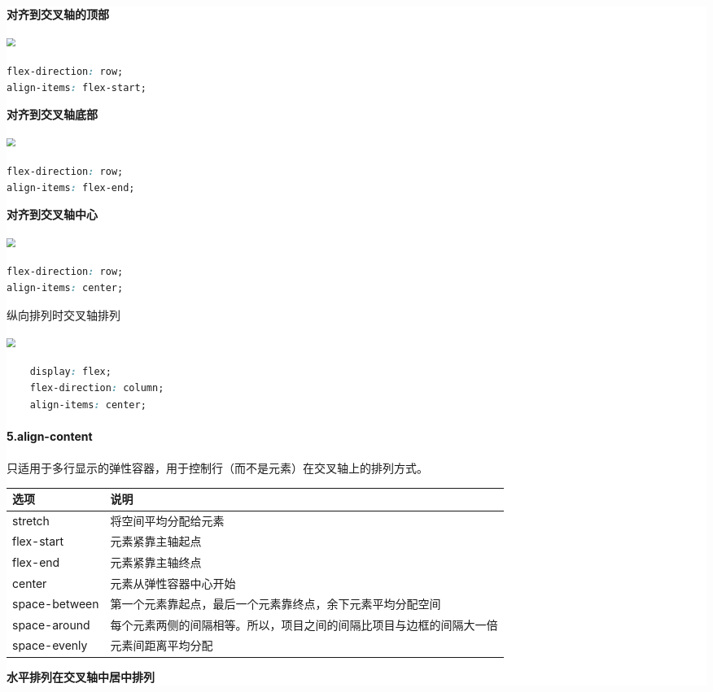 **对齐到交叉轴的顶部**

<img src="E:\note\前端\笔记\css\图片\对齐到交叉轴的顶部.png" style="zoom:67%;" />

```css
flex-direction: row;
align-items: flex-start;
```

**对齐到交叉轴底部**

<img src="E:\note\前端\笔记\css\图片\对齐到交叉轴底部.png" style="zoom:67%;" />

```css
flex-direction: row;
align-items: flex-end;
```

**对齐到交叉轴中心**

<img src="E:\note\前端\笔记\css\图片\对齐到交叉轴中心.png" style="zoom:67%;" />

```css
flex-direction: row;
align-items: center;
```

纵向排列时交叉轴排列

<img src="E:\note\前端\笔记\css\图片\纵向排列时交叉轴排列.png" style="zoom:67%;" />

```css
    display: flex;
    flex-direction: column;
    align-items: center;
```

#### 5.align-content

只适用于多行显示的弹性容器，用于控制行（而不是元素）在交叉轴上的排列方式。

| 选项          | 说明                                                         |
| :------------ | :----------------------------------------------------------- |
| stretch       | 将空间平均分配给元素                                         |
| flex-start    | 元素紧靠主轴起点                                             |
| flex-end      | 元素紧靠主轴终点                                             |
| center        | 元素从弹性容器中心开始                                       |
| space-between | 第一个元素靠起点，最后一个元素靠终点，余下元素平均分配空间   |
| space-around  | 每个元素两侧的间隔相等。所以，项目之间的间隔比项目与边框的间隔大一倍 |
| space-evenly  | 元素间距离平均分配                                           |

**水平排列在交叉轴中居中排列**
